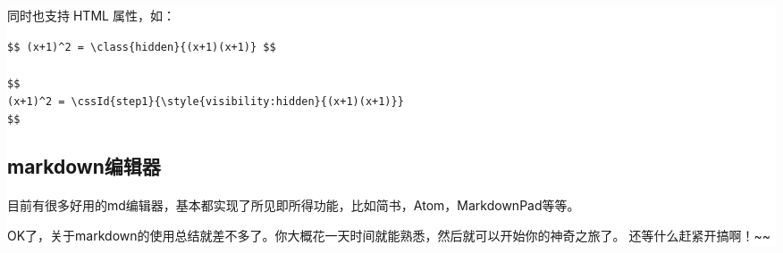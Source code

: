 同时也支持 HTML 属性，如：
```
$$ (x+1)^2 = \class{hidden}{(x+1)(x+1)} $$

$$
(x+1)^2 = \cssId{step1}{\style{visibility:hidden}{(x+1)(x+1)}}
$$
```

## markdown编辑器
目前有很多好用的md编辑器，基本都实现了所见即所得功能，比如简书，Atom，MarkdownPad等等。

OK了，关于markdown的使用总结就差不多了。你大概花一天时间就能熟悉，然后就可以开始你的神奇之旅了。
还等什么赶紧开搞啊！~~
